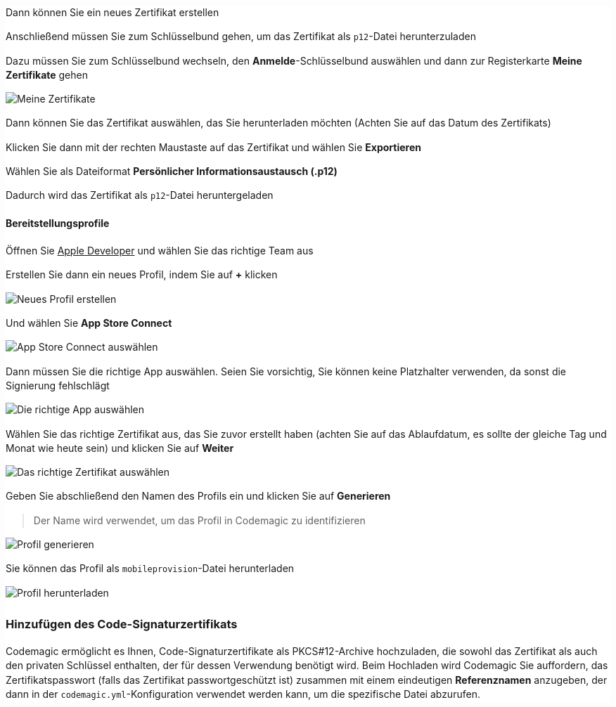 Dann können Sie ein neues Zertifikat erstellen

Anschließend müssen Sie zum Schlüsselbund gehen, um das Zertifikat als `p12`-Datei herunterzuladen

Dazu müssen Sie zum Schlüsselbund wechseln, den **Anmelde**-Schlüsselbund auswählen und dann zur Registerkarte **Meine Zertifikate** gehen

![Meine Zertifikate](/my_certificates.webp)

Dann können Sie das Zertifikat auswählen, das Sie herunterladen möchten (Achten Sie auf das Datum des Zertifikats)

Klicken Sie dann mit der rechten Maustaste auf das Zertifikat und wählen Sie **Exportieren**

Wählen Sie als Dateiformat **Persönlicher Informationsaustausch (.p12)**

Dadurch wird das Zertifikat als `p12`-Datei heruntergeladen

#### Bereitstellungsprofile

Öffnen Sie [Apple Developer](https://developer.apple.com/account/resources/profiles/list) und wählen Sie das richtige Team aus

Erstellen Sie dann ein neues Profil, indem Sie auf **+** klicken

![Neues Profil erstellen](/create_new_profile.webp)

Und wählen Sie **App Store Connect**

![App Store Connect auswählen](/select_app_store_connect.webp)

Dann müssen Sie die richtige App auswählen. Seien Sie vorsichtig, Sie können keine Platzhalter verwenden, da sonst die Signierung fehlschlägt

![Die richtige App auswählen](/select_app.webp)

Wählen Sie das richtige Zertifikat aus, das Sie zuvor erstellt haben (achten Sie auf das Ablaufdatum, es sollte der gleiche Tag und Monat wie heute sein) und klicken Sie auf **Weiter**

![Das richtige Zertifikat auswählen](/select_certificate.webp)

Geben Sie abschließend den Namen des Profils ein und klicken Sie auf **Generieren**

> Der Name wird verwendet, um das Profil in Codemagic zu identifizieren

![Profil generieren](/generate_profile.webp)

Sie können das Profil als `mobileprovision`-Datei herunterladen

![Profil herunterladen](/download_profile.webp)

### Hinzufügen des Code-Signaturzertifikats

Codemagic ermöglicht es Ihnen, Code-Signaturzertifikate als PKCS#12-Archive hochzuladen, die sowohl das Zertifikat als auch den privaten Schlüssel enthalten, der für dessen Verwendung benötigt wird. Beim Hochladen wird Codemagic Sie auffordern, das Zertifikatspasswort (falls das Zertifikat passwortgeschützt ist) zusammen mit einem eindeutigen **Referenznamen** anzugeben, der dann in der `codemagic.yml`-Konfiguration verwendet werden kann, um die spezifische Datei abzurufen.
